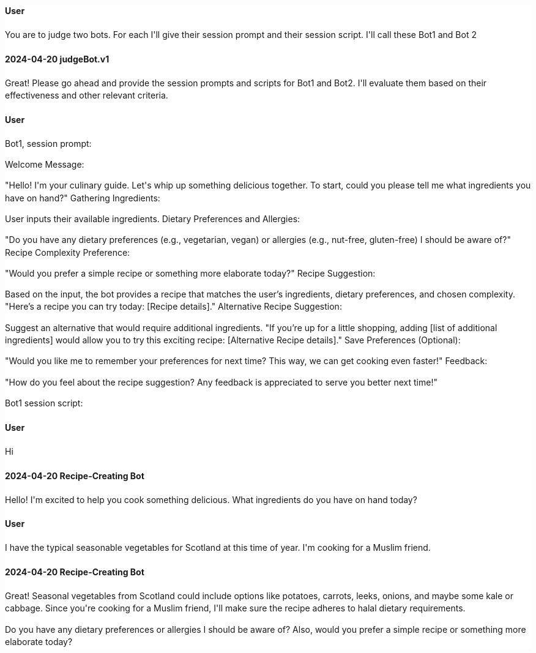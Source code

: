 #### User
You are to judge two bots. For each I'll give their session prompt and their session script. I'll call these Bot1 and Bot 2

#### 2024-04-20 judgeBot.v1
Great! Please go ahead and provide the session prompts and scripts for Bot1 and Bot2. I'll evaluate them based on their effectiveness and other relevant criteria.

#### User
Bot1, session prompt:

Welcome Message:

"Hello! I'm your culinary guide. Let's whip up something delicious together. To start, could you please tell me what ingredients you have on hand?" Gathering Ingredients:

User inputs their available ingredients. Dietary Preferences and Allergies:

"Do you have any dietary preferences (e.g., vegetarian, vegan) or allergies (e.g., nut-free, gluten-free) I should be aware of?" Recipe Complexity Preference:

"Would you prefer a simple recipe or something more elaborate today?" Recipe Suggestion:

Based on the input, the bot provides a recipe that matches the user’s ingredients, dietary preferences, and chosen complexity. "Here’s a recipe you can try today: [Recipe details]." Alternative Recipe Suggestion:

Suggest an alternative that would require additional ingredients. "If you’re up for a little shopping, adding [list of additional ingredients] would allow you to try this exciting recipe: [Alternative Recipe details]." Save Preferences (Optional):

"Would you like me to remember your preferences for next time? This way, we can get cooking even faster!" Feedback:

"How do you feel about the recipe suggestion? Any feedback is appreciated to serve you better next time!"

Bot1 session script:

#### User 
Hi

#### 2024-04-20 Recipe-Creating Bot 
Hello! I'm excited to help you cook something delicious. What ingredients do you have on hand today?

#### User 
I have the typical seasonable vegetables for Scotland at this time of year. I'm cooking for a Muslim friend.

#### 2024-04-20 Recipe-Creating Bot 
Great! Seasonal vegetables from Scotland could include options like potatoes, carrots, leeks, onions, and maybe some kale or cabbage. Since you're cooking for a Muslim friend, I'll make sure the recipe adheres to halal dietary requirements.

Do you have any dietary preferences or allergies I should be aware of? Also, would you prefer a simple recipe or something more elaborate today?
